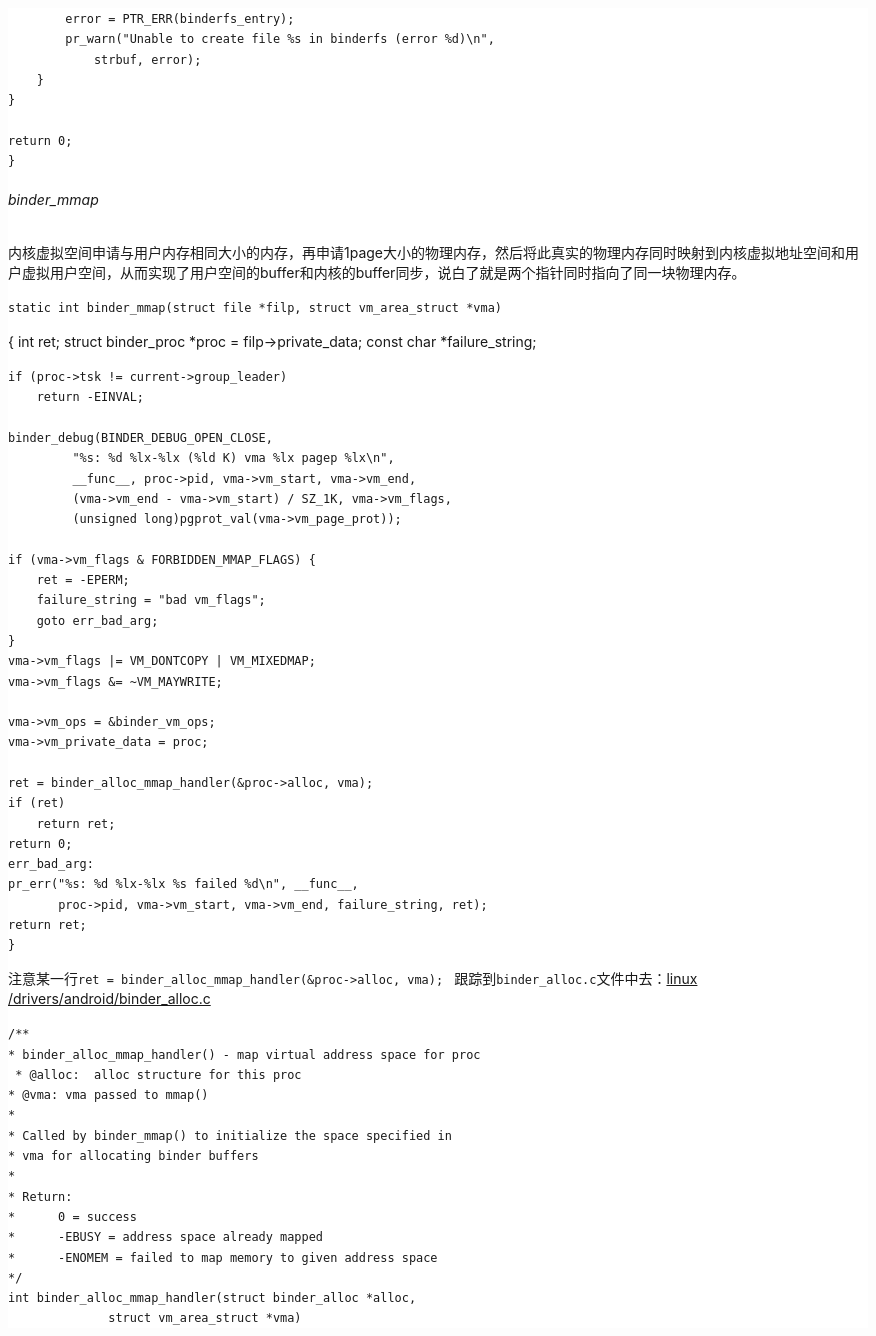 			error = PTR_ERR(binderfs_entry);
			pr_warn("Unable to create file %s in binderfs (error %d)\n",
				strbuf, error);
		}
	}

	return 0;
	}

###### binder_mmap
内核虚拟空间申请与用户内存相同大小的内存，再申请1page大小的物理内存，然后将此真实的物理内存同时映射到内核虚拟地址空间和用户虚拟用户空间，从而实现了用户空间的buffer和内核的buffer同步，说白了就是两个指针同时指向了同一块物理内存。

	static int binder_mmap(struct file *filp, struct vm_area_struct *vma)
{
	int ret;
	struct binder_proc *proc = filp->private_data;
	const char *failure_string;

	if (proc->tsk != current->group_leader)
		return -EINVAL;

	binder_debug(BINDER_DEBUG_OPEN_CLOSE,
		     "%s: %d %lx-%lx (%ld K) vma %lx pagep %lx\n",
		     __func__, proc->pid, vma->vm_start, vma->vm_end,
		     (vma->vm_end - vma->vm_start) / SZ_1K, vma->vm_flags,
		     (unsigned long)pgprot_val(vma->vm_page_prot));

	if (vma->vm_flags & FORBIDDEN_MMAP_FLAGS) {
		ret = -EPERM;
		failure_string = "bad vm_flags";
		goto err_bad_arg;
	}
	vma->vm_flags |= VM_DONTCOPY | VM_MIXEDMAP;
	vma->vm_flags &= ~VM_MAYWRITE;

	vma->vm_ops = &binder_vm_ops;
	vma->vm_private_data = proc;

	ret = binder_alloc_mmap_handler(&proc->alloc, vma);
	if (ret)
		return ret;
	return 0;
	err_bad_arg:
	pr_err("%s: %d %lx-%lx %s failed %d\n", __func__,
	       proc->pid, vma->vm_start, vma->vm_end, failure_string, ret);
	return ret;
	}

注意某一行` ret = binder_alloc_mmap_handler(&proc->alloc, vma);  `
跟踪到`binder_alloc.c`文件中去：[linux /drivers/android/binder_alloc.c](https://github.com/torvalds/linux/blob/master/drivers/android/binder_alloc.c)

	/**
 	* binder_alloc_mmap_handler() - map virtual address space for proc
	 * @alloc:	alloc structure for this proc
 	* @vma:	vma passed to mmap()
 	*
 	* Called by binder_mmap() to initialize the space specified in
 	* vma for allocating binder buffers
 	*
 	* Return:
 	*      0 = success
 	*      -EBUSY = address space already mapped
 	*      -ENOMEM = failed to map memory to given address space
 	*/
	int binder_alloc_mmap_handler(struct binder_alloc *alloc,
			      struct vm_area_struct *vma)